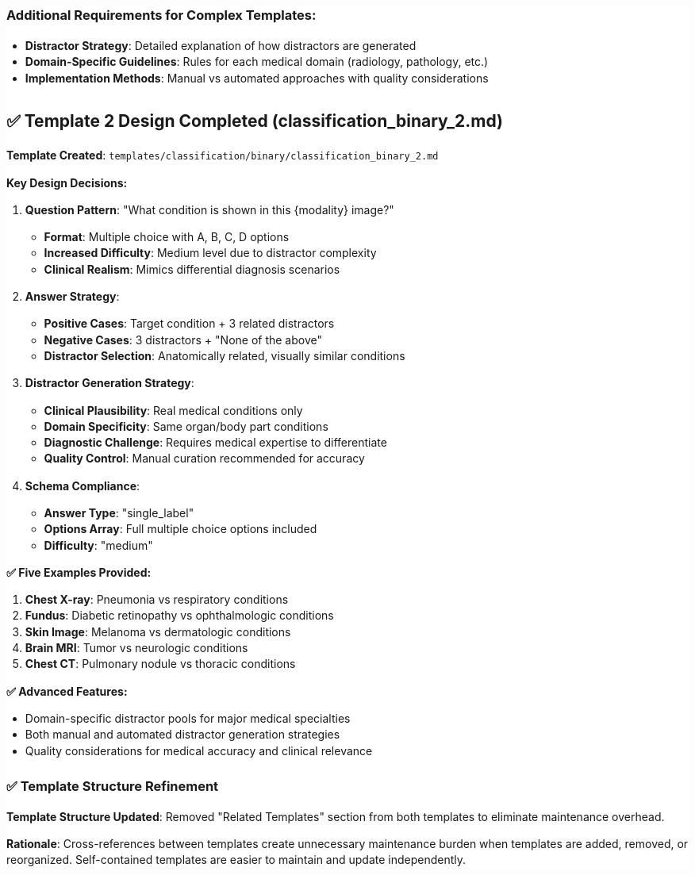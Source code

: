 ### Additional Requirements for Complex Templates:
- **Distractor Strategy**: Detailed explanation of how distractors are generated
- **Domain-Specific Guidelines**: Rules for each medical domain (radiology, pathology, etc.)
- **Implementation Methods**: Manual vs automated approaches with quality considerations

## ✅ Template 2 Design Completed (classification_binary_2.md)

**Template Created**: `templates/classification/binary/classification_binary_2.md`

**Key Design Decisions:**

1. **Question Pattern**: "What condition is shown in this {modality} image?"
   - **Format**: Multiple choice with A, B, C, D options
   - **Increased Difficulty**: Medium level due to distractor complexity
   - **Clinical Realism**: Mimics differential diagnosis scenarios

2. **Answer Strategy**:
   - **Positive Cases**: Target condition + 3 related distractors
   - **Negative Cases**: 3 distractors + "None of the above"
   - **Distractor Selection**: Anatomically related, visually similar conditions

3. **Distractor Generation Strategy**:
   - **Clinical Plausibility**: Real medical conditions only
   - **Domain Specificity**: Same organ/body part conditions
   - **Diagnostic Challenge**: Requires medical expertise to differentiate
   - **Quality Control**: Manual curation recommended for accuracy

4. **Schema Compliance**: 
   - **Answer Type**: "single_label" 
   - **Options Array**: Full multiple choice options included
   - **Difficulty**: "medium"

**✅ Five Examples Provided:**
1. **Chest X-ray**: Pneumonia vs respiratory conditions
2. **Fundus**: Diabetic retinopathy vs ophthalmologic conditions  
3. **Skin Image**: Melanoma vs dermatologic conditions
4. **Brain MRI**: Tumor vs neurologic conditions
5. **Chest CT**: Pulmonary nodule vs thoracic conditions

**✅ Advanced Features:**
- Domain-specific distractor pools for major medical specialties
- Both manual and automated distractor generation strategies
- Quality considerations for medical accuracy and clinical relevance

### ✅ Template Structure Refinement

**Template Structure Updated**: Removed "Related Templates" section from both templates to eliminate maintenance overhead.

**Rationale**: Cross-references between templates create unnecessary maintenance burden when templates are added, removed, or reorganized. Self-contained templates are easier to maintain and update independently.
